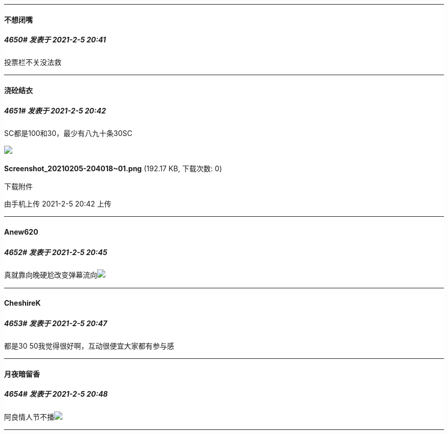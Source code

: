 
-----

####  不想闭嘴  
##### 4650#       发表于 2021-2-5 20:41


投票栏不关没法救


-----

####  浇砼结衣  
##### 4651#       发表于 2021-2-5 20:42


SC都是100和30，最少有八九十条30SC


<img src="https://img.saraba1st.com/forum/202102/05/204215r62kgk4c7tatgaft.png" referrerpolicy="no-referrer">


<strong>Screenshot_20210205-204018~01.png</strong> (192.17 KB, 下载次数: 0)

下载附件

由手机上传
2021-2-5 20:42 上传


-----

####  Anew620  
##### 4652#       发表于 2021-2-5 20:45


真就靠向晚硬尬改变弹幕流向<img src="https://static.saraba1st.com/image/smiley/face2017/029.png" referrerpolicy="no-referrer">


-----

####  CheshireK  
##### 4653#       发表于 2021-2-5 20:47


都是30 50我觉得很好啊，互动很便宜大家都有参与感


-----

####  月夜暗留香  
##### 4654#       发表于 2021-2-5 20:48


阿良情人节不播<img src="https://static.saraba1st.com/image/smiley/face2017/076.png" referrerpolicy="no-referrer">


-----
